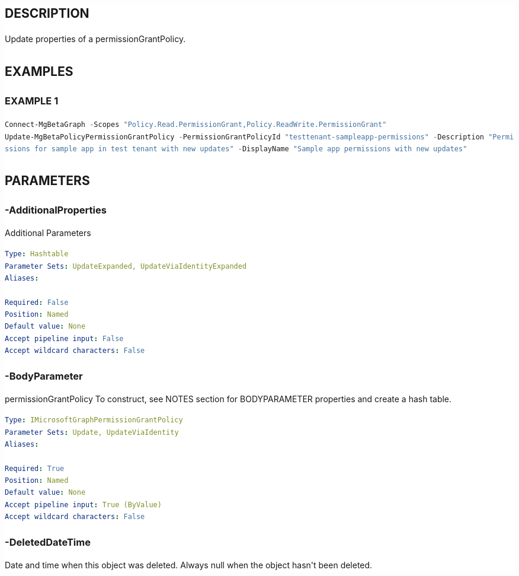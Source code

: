 ## DESCRIPTION
Update properties of a  permissionGrantPolicy.

## EXAMPLES

### EXAMPLE 1
```powershell
Connect-MgBetaGraph -Scopes "Policy.Read.PermissionGrant,Policy.ReadWrite.PermissionGrant"  
Update-MgBetaPolicyPermissionGrantPolicy -PermissionGrantPolicyId "testtenant-sampleapp-permissions" -Description "Permissions for sample app in test tenant with new updates" -DisplayName "Sample app permissions with new updates"
```

## PARAMETERS

### -AdditionalProperties
Additional Parameters

```yaml
Type: Hashtable
Parameter Sets: UpdateExpanded, UpdateViaIdentityExpanded
Aliases:

Required: False
Position: Named
Default value: None
Accept pipeline input: False
Accept wildcard characters: False
```

### -BodyParameter
permissionGrantPolicy
To construct, see NOTES section for BODYPARAMETER properties and create a hash table.

```yaml
Type: IMicrosoftGraphPermissionGrantPolicy
Parameter Sets: Update, UpdateViaIdentity
Aliases:

Required: True
Position: Named
Default value: None
Accept pipeline input: True (ByValue)
Accept wildcard characters: False
```

### -DeletedDateTime
Date and time when this object was deleted.
Always null when the object hasn't been deleted.
